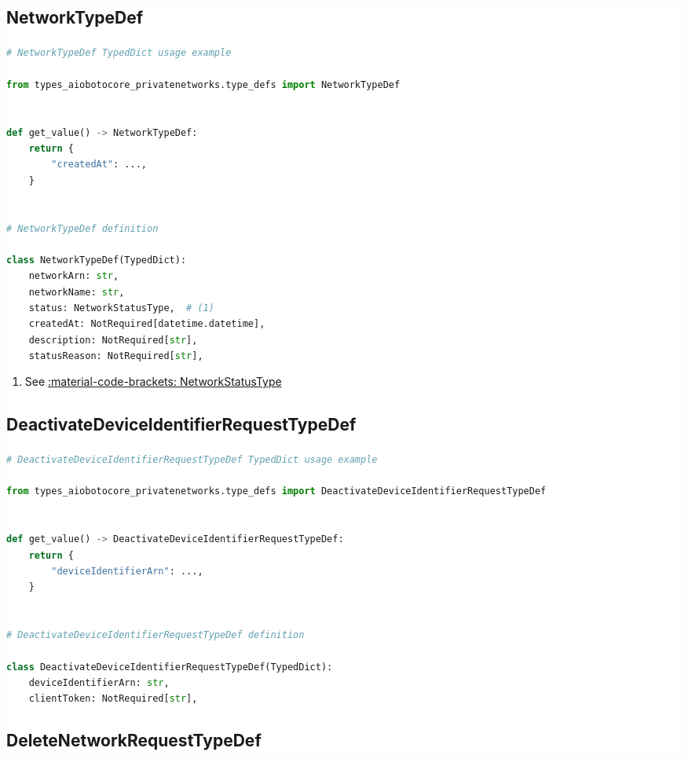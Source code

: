 
## NetworkTypeDef

```python
# NetworkTypeDef TypedDict usage example

from types_aiobotocore_privatenetworks.type_defs import NetworkTypeDef


def get_value() -> NetworkTypeDef:
    return {
        "createdAt": ...,
    }


# NetworkTypeDef definition

class NetworkTypeDef(TypedDict):
    networkArn: str,
    networkName: str,
    status: NetworkStatusType,  # (1)
    createdAt: NotRequired[datetime.datetime],
    description: NotRequired[str],
    statusReason: NotRequired[str],
```

1. See [:material-code-brackets: NetworkStatusType](./literals.md#networkstatustype)

## DeactivateDeviceIdentifierRequestTypeDef

```python
# DeactivateDeviceIdentifierRequestTypeDef TypedDict usage example

from types_aiobotocore_privatenetworks.type_defs import DeactivateDeviceIdentifierRequestTypeDef


def get_value() -> DeactivateDeviceIdentifierRequestTypeDef:
    return {
        "deviceIdentifierArn": ...,
    }


# DeactivateDeviceIdentifierRequestTypeDef definition

class DeactivateDeviceIdentifierRequestTypeDef(TypedDict):
    deviceIdentifierArn: str,
    clientToken: NotRequired[str],
```


## DeleteNetworkRequestTypeDef
